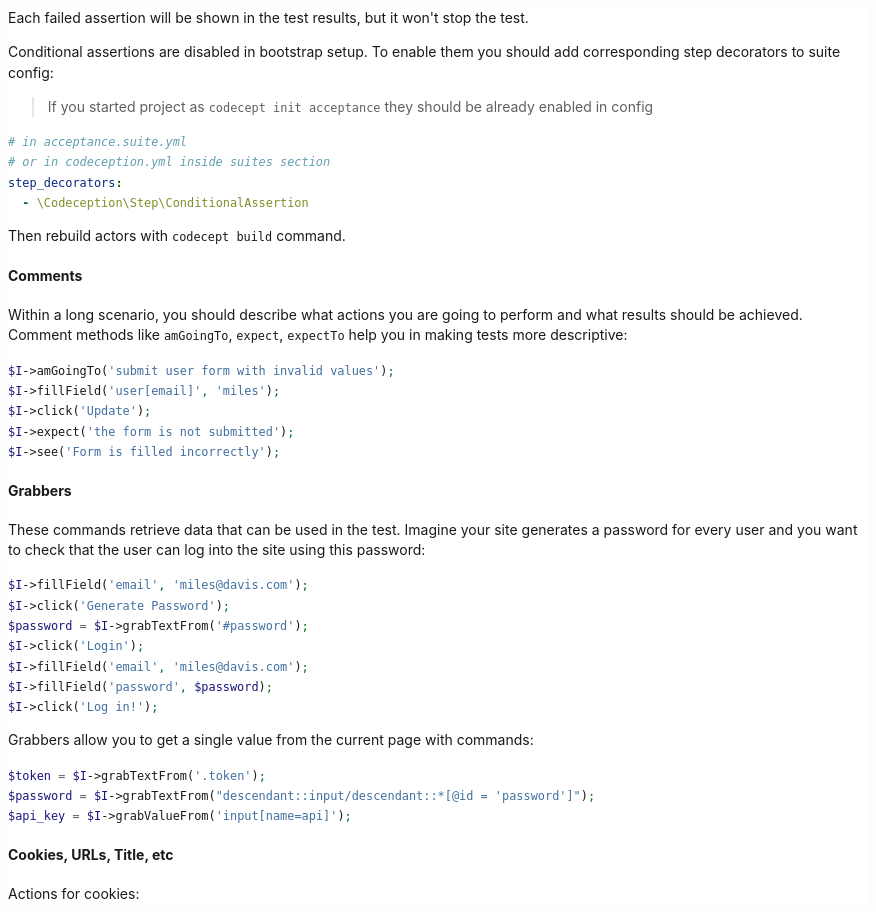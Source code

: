 Each failed assertion will be shown in the test results, but it won't stop the test.

Conditional assertions are disabled in bootstrap setup. To enable them you should add corresponding step decorators to suite config:

> If you started project as `codecept init acceptance` they should be already enabled in config

```yaml
# in acceptance.suite.yml 
# or in codeception.yml inside suites section
step_decorators:
  - \Codeception\Step\ConditionalAssertion
```

Then rebuild actors with `codecept build` command.

#### Comments

Within a long scenario, you should describe what actions you are going to perform and what results should be achieved.
Comment methods like `amGoingTo`, `expect`, `expectTo` help you in making tests more descriptive:

```php
$I->amGoingTo('submit user form with invalid values');
$I->fillField('user[email]', 'miles');
$I->click('Update');
$I->expect('the form is not submitted');
$I->see('Form is filled incorrectly');
```

#### Grabbers

These commands retrieve data that can be used in the test. Imagine your site generates a password for every user
and you want to check that the user can log into the site using this password:

```php
$I->fillField('email', 'miles@davis.com');
$I->click('Generate Password');
$password = $I->grabTextFrom('#password');
$I->click('Login');
$I->fillField('email', 'miles@davis.com');
$I->fillField('password', $password);
$I->click('Log in!');
```

Grabbers allow you to get a single value from the current page with commands:

```php
$token = $I->grabTextFrom('.token');
$password = $I->grabTextFrom("descendant::input/descendant::*[@id = 'password']");
$api_key = $I->grabValueFrom('input[name=api]');
```

#### Cookies, URLs, Title, etc

Actions for cookies:
